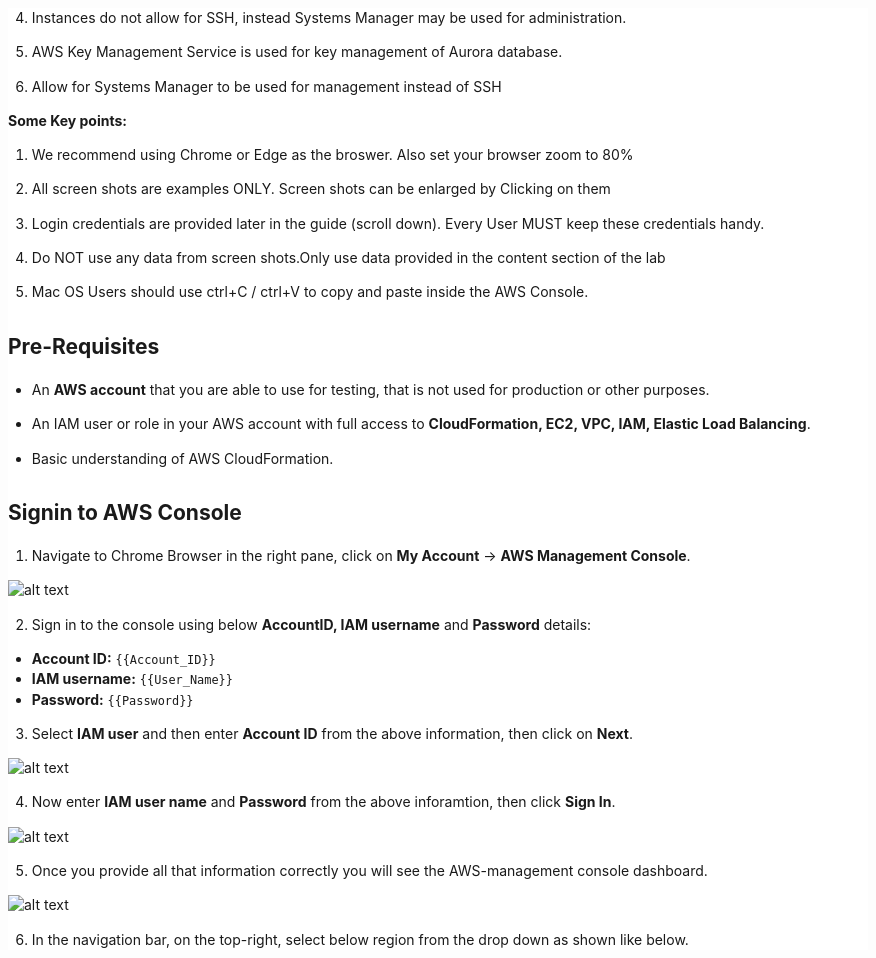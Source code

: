 4. Instances do not allow for SSH, instead Systems Manager may be used for administration.

5. AWS Key Management Service is used for key management of Aurora database.

6. Allow for Systems Manager to be used for management instead of SSH

**Some Key points:**

1. We recommend using Chrome or Edge as the broswer. Also set your browser zoom to 80%

2. All screen shots are examples ONLY. Screen shots can be enlarged by Clicking on them

3. Login credentials are provided later in the guide (scroll down). Every User MUST keep these credentials handy.

4. Do NOT use any data from screen shots.Only use data provided in the content section of the lab

5. Mac OS Users should use ctrl+C / ctrl+V to copy and paste inside the AWS Console.

## Pre-Requisites

* An **AWS account** that you are able to use for testing, that is not used for production or other purposes.

* An IAM user or role in your AWS account with full access to **CloudFormation, EC2, VPC, IAM, Elastic Load Balancing**.

* Basic understanding of AWS CloudFormation.

## Signin to AWS Console

1. Navigate to Chrome Browser in the right pane, click on **My Account** -> **AWS Management Console**.

![alt text](https://qloudableassets.blob.core.windows.net/aks/images%20for%20EKS/VPC-AWS/1.PNG?st=2020-06-10T13%3A07%3A47Z&se=2023-06-11T13%3A07%3A00Z&sp=rl&sv=2018-03-28&sr=c&sig=uACJa6AYxoTiMqvwBUPyNa2Gecw2%2Fw9G9K%2FC%2FWMF8E0%3D)

2. Sign in to the console using below **AccountID, IAM username** and **Password** details:

* **Account ID:** `{{Account_ID}}` <br>
* **IAM username:** `{{User_Name}}` <br>
* **Password:** `{{Password}}`

3. Select **IAM user** and then enter **Account ID** from the above information, then click on **Next**.

![alt text](https://qloudableassets.blob.core.windows.net/aks/images%20for%20EKS/VPC-AWS/2.PNG?st=2020-06-10T13%3A07%3A47Z&se=2023-06-11T13%3A07%3A00Z&sp=rl&sv=2018-03-28&sr=c&sig=uACJa6AYxoTiMqvwBUPyNa2Gecw2%2Fw9G9K%2FC%2FWMF8E0%3D)

4. Now enter **IAM user name** and **Password** from the above inforamtion, then click **Sign In**.

![alt text](https://qloudableassets.blob.core.windows.net/aks/images%20for%20EKS/VPC-AWS/3.PNG?st=2020-06-10T13%3A07%3A47Z&se=2023-06-11T13%3A07%3A00Z&sp=rl&sv=2018-03-28&sr=c&sig=uACJa6AYxoTiMqvwBUPyNa2Gecw2%2Fw9G9K%2FC%2FWMF8E0%3D)

5. Once you provide all that information correctly you will see the AWS-management console dashboard.

![alt text](https://qloudableassets.blob.core.windows.net/aks/images%20for%20EKS/VPC-AWS/4.png?st=2020-06-10T13%3A07%3A47Z&se=2023-06-11T13%3A07%3A00Z&sp=rl&sv=2018-03-28&sr=c&sig=uACJa6AYxoTiMqvwBUPyNa2Gecw2%2Fw9G9K%2FC%2FWMF8E0%3D)

6. In the navigation bar, on the top-right, select below region from the drop down as shown like below.
